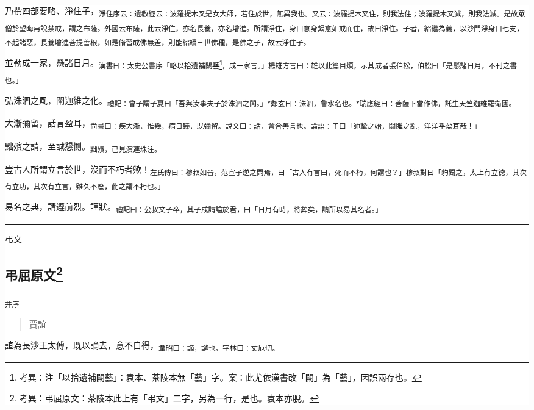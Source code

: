 乃撰四部要略、淨住子，<sub>淨住序云：遺教經云：波羅提木叉是女大師，若住於世，無異我也。又云：波羅提木叉住，則我法住；波羅提木叉滅，則我法滅。是故眾僧於望晦再說禁戒，謂之布薩。外國云布薩，此云淨住，亦名長養，亦名增進。所謂淨住，身口意身絜意如戒而住，故曰淨住。子者，紹繼為義，以沙門淨身口七支，不起諸惡，長養增進菩提善根，如是脩習成佛無差，則能紹續三世佛種，是佛之子，故云淨住子。</sub>

並勒成一家，懸諸日月。<sub>漢書曰：太史公書序「略以拾遺補闕~~藝~~[^60.1.51]，成一家言。」楊雄方言曰：雄以此篇目煩，示其成者張伯松，伯松曰「是懸諸日月，不刊之書也。」</sub>

弘洙泗之風，闡迦維之化。<sub>禮記：曾子謂子夏曰「吾與汝事夫子於洙泗之間。」*鄭玄曰：洙泗，魯水名也。*瑞應經曰：菩薩下當作佛，託生天竺迦維羅衛國。</sub>

大漸彌留，話言盈耳，<sub>尙書曰：疾大漸，惟幾，病日臻，既彌留。說文曰：話，會合善言也。論語：子曰「師摯之始，關雎之亂，洋洋乎盈耳哉！」</sub>

黜殯之請，至誠懇惻。<sub>黜殯，已見演連珠注。</sub>

豈古人所謂立言於世，沒而不朽者歟！<sub>左氏傳曰：穆叔如晉，范宣子逆之問焉，曰「古人有言曰，死而不朽，何謂也？」穆叔對曰「豹聞之，太上有立德，其次有立功，其次有立言，雖久不廢，此之謂不朽也。」</sub>

易名之典，請遵前烈。謹狀。<sub>禮記曰：公叔文子卒，其子戍請謚於君，曰「日月有時，將葬矣，請所以易其名者。」</sub>

---

[^60.1.1]: 考異：任彥昇：案：此三字當在上「齊竟陵文宣王行狀」下。各本皆錯誤在此。

[^60.1.2]: 考異：南蘭陵郡縣都鄉：何校「都」上添「中」字，據南齊書高帝紀文校。陳云疑當作「東」，見前安陸昭王碑文注。案：彼注即引南齊書，「東」、「中」乖異，未必非「東」誤也。又案：「縣」上當有「蘭陵」二字。此歷說州郡縣鄉里，不應祗云縣而不云何縣。

[^60.1.3]: 考異：注「應劭漢書注曰」：袁本、茶陵本無「漢書注」三字。案：無者是也。

[^60.1.4]: 考異：注「后倉作齊詩也」：袁本、茶陵本「后倉」二字作「臣瓚曰韓固」五字。案：二本是也。「韓」乃「轅」之偽，儒林傳可證。尤據顏注藝文志所引改之，非。

[^60.1.5]: 考異：注「前代史岑比之」：何校「比之」改「之比」，是也。各本皆倒。

[^60.1.6]: 考異：注「毛詩傳曰無畔換」：案：「無」字不當有。又「換」詩作「援」。畔援猶跋扈也，在鄭箋。此各本皆有誤。

[^60.1.7]: 考異：注「王永字安期」：茶陵本「永」作「承」，是也。袁本亦誤「永」，晉書本傳可證。

[^60.1.8]: 考異：注「東夏會稽也」：袁本、茶陵本無此五字。案：二本在五臣銑注，此蓋誤入。

[^60.1.9]: 考異：注「孫復為昭也」：袁本、茶陵本「也」下有「音韶」二字，是也。

[^60.1.10]: 考異：注「倪寬為農都尉大司農奏課最連」：陳云「為」下脫「司」字，又「最連」當乙，是也。各本皆誤。

[^60.1.11]: 考異：注「范曄後漢書曰劉寵」：袁本「范曄後」作「華嶠」。案：袁本是也，但「嶠」下仍當有「後」字。此初同袁，脩改者非。茶陵并入五臣，更非。

[^60.1.12]: 考異：注「曾子謂子思伋曰」：陳云「伋曰」二字當乙，是也。各本皆倒。

[^60.1.13]: 考異：而茹戚肌膚：袁本、茶陵本「戚」作「慼」，是也。

[^60.1.14]: 考異：沈痛瘡鉅：案：「瘡」當作「創」，善引禮記「創鉅者」為注，可證。袁、茶陵二本所載五臣向注字作「瘡」。然則善「創」、五臣「瘡」，各本亂之，非。

[^60.1.15]: 考異：注「漢書曰萬石君傳曰」：袁本、茶陵本「書」下無「曰」字，是也。

[^60.1.16]: 考異：注「范曄後漢書」：袁本、茶陵本無此五字。

[^60.1.17]: 考異：注「幸逢寬明之日將值危言之時」：袁本、茶陵本作「幸蒙危言之世，遭寬明之時」。案：此所引恐據馮衍集，尤校改全依范書，未必是也。

[^60.1.18]: 考異：武皇帝嗣位：茶陵本無「皇」字，「帝」下校語云五臣作「皇」。袁本「皇」下校語云善有「帝」字。案：尤所見與袁同。

[^60.1.19]: 考異：食邑加千戶：袁本、茶陵本「加千」作「如干」。案：考南齊書云「二千戶」，上文云「食邑千戶」，故此云「食邑加千戶」，即二千戶也。善無注者，本不須注耳。五臣濟注乃云「如干猶若干，無定戶故也」，可謂妄說。二本不著校語，以之亂善，甚非。尤所見獨未誤。

[^60.1.20]: 考異：儀形國胄：案：「形」當作「刑」，注引毛詩、袁山松後漢書俱是「刑」字。茶陵本亦然。袁本注中盡作「形」，非也。上文「寔兼儀形之寄」，注別引晉中興書：可知此不得與彼同。各本皆作「形」，或五臣如此。藉田賦「儀刑孚于萬國」，五臣作「形」，其證也。

[^60.1.21]: 考異：允師人範：袁本云善作「師」。茶陵本云五臣作「歸」。案：各本所見皆非，「師」但傳寫誤。

[^60.1.22]: 考異：注「中大夫」：袁本、茶陵本作「掌以媺詔王」五字。案：此尤改之也。

[^60.1.23]: 考異：注「有諫諍之義」：茶陵本并五臣入善，有此句。袁本并善入五臣，無。今無以訂之也。

[^60.1.24]: 考異：注「父母生之」：案：「母」字不當有。各本皆衍。

[^60.1.25]: 考異：使持節都督楊州諸軍事：茶陵本「楊」作「揚」，袁本亦作「楊」。案：「揚」字是也。下及注盡倣此。

[^60.1.26]: 考異：萌俗繁滋：袁本、茶陵本「繁滋」作「滋繁」。案：二本所載五臣良注云「滋繁，言多也」，未審善果何作？或不與五臣同，而尤所見為是。

[^60.1.27]: 考異：注「劉縚聖賢本紀曰」下至「農夫號于野」：袁本、茶陵本無此三十字。案：或別據他本也。

[^60.1.28]: 考異：九旒鑾輅：案：「旒」當作「游」。善引「甘泉鹵簿游車九乘」為注，作「游」不作「旒」，甚明。袁、茶陵二本所載五臣濟注乃云「九旒，旗也」，是「旒」字為五臣本亦甚明。各本所見，皆以之亂善而失著校語。讀者罕辨，今特訂正之。

[^60.1.29]: 考異：注「駕蒼龍」：袁本、茶陵本「龍」下有「輅音路」三字，是也。

[^60.1.30]: 考異：注導：袁本、茶陵本作「纛音導」三字，在注中「左方上注之」下，是也。

[^60.1.31]: 考異：注「如今喪轜車」：袁本「轜」作「輀」，是也。茶陵本亦誤為「轜」。

[^60.1.32]: 考異：注「韓延壽給羽葆」：何校「給」改「植」，陳同，是也。各本皆誤。

[^60.1.33]: 考異：注「而好下接己」：何校「接」改「佞」，陳同，是也。各本皆誤。

[^60.1.34]: 考異：注「寘致也」：袁本、茶陵本無此三字。案：二本在五臣良注，此蓋誤入。

[^60.1.35]: 考異：注「郅鄆曰」：袁本、茶陵本「鄆」作「惲」，是也。

[^60.1.36]: 考異：注「鄭玄曰」：案：「玄」下當有「禮記注」三字。各本皆脫。

[^60.1.37]: 考異：注「野人雖云隱」：袁本、茶陵本「隱」作「隔」。案：「隔」字是也。又案：「野人」當作「人野」，各本皆倒。上文「舜與野人」，袁、茶陵作「人野」，蓋本是此作「人野」而誤其處。

[^60.1.38]: 考異：注「卞忠貞墓側」：袁本、茶陵本「忠貞」作「望之」，是也。

[^60.1.39]: 考異：注「後以江陵沙洲人遠」：何校「沙」上添「西」字，「人」上添「去」字，是也。各本皆脫。

[^60.1.40]: 考異：屈以好事之風：袁本：茶陵本「事」作「士」，是也。何、陳校皆改「士」。

[^60.1.41]: 考異：注「先生王叔」：何校「叔」改「升」，下同，云今國策作「斗」，形相近之誤。吳師道曰：一本標文樞鏡要作「王升」。案：所校是也。古今人表亦作「升」，又其一證。

[^60.1.42]: 考異：注「宣王使謁者迎入」：何校「迎」改「延」，是也。各本皆偽。

[^60.1.43]: 考異：乃知大春屈己於五王：袁本、茶陵本無「於」字。案：二本下句校語云善有「於」，五臣無「於」。蓋尤并校添此句也。

[^60.1.44]: 考異：注「文惠太子懋」：案：「子」下當有「長」字。各本皆脫。何校添「子」字，蓋誤。

[^60.1.45]: 考異：注「孔藏與從弟書曰」：陳云「藏」，「臧」誤，是也。各本皆偽。

[^60.1.46]: 考異：注「於衿結褵也」：何校「於」改「施」，陳同，是也。各本皆偽。

[^60.1.47]: 考異：注「親結其縭」：袁本「縭」作「離」。案：「離」字是也，觀下注可見。茶陵本亦誤「縭」。又案：依此，正文疑善作「離」，今作「褵」，其誤與前女史箴同。否則善尚有「離」、「褵」異同之注，今刪削不全也。

[^60.1.48]: 考異：注「趙文子與叔向」：袁本、茶陵本「向」作「譽」，是也。

[^60.1.49]: 考異：注「弟子弔之」：何校「弟」改「曾」，陳同，是也。各本皆誤。

[^60.1.50]: 考異：注「尙書曰禹」：案：「曰禹」當作「禹曰」。各本皆倒。

[^60.1.51]: 考異：注「以拾遺補闕藝」：袁本、茶陵本無「藝」字。案：此尤依漢書改「闕」為「藝」，因誤兩存也。

弔文

## 弔屈原文[^60.2.1]

<sub>并序</sub>

> 賈誼

誼為長沙王太傅，既以謫去，意不自得，<sub>韋昭曰：謫，譴也。字林曰：丈厄切。</sub>


[^60.2.1]: 考異：弔屈原文：茶陵本此上有「弔文」二字，另為一行，是也。袁本亦脫。
[^60.2.2]: 考異：注「越絕書曰」：袁本「越」上有「善曰」二字，是也。下「列子曰」上，「罔極言無中正」上，「字林曰闒茸」上，「毛詩曰」上，「莊子千金之珠」上，「蝦音遐」上，「文子曰鳳凰飛千仞」上，「莊子庚桑楚」上，同。茶陵本移每節首，非。
[^60.2.3]: 考異：注「覓」：袁本、茶陵本作「汨音覓」，在注中「汨水在焉」下，是也。
[^60.2.4]: 考異：乃殞厥身：袁本、茶陵本「殞」作「隕」。案：史記、漢書皆是「隕」字。
[^60.2.5]: 考異：注「不可順道而行也」：袁本、茶陵本「可」作「得」，是也。案：史記索隱引正作「得」。
[^60.2.6]: 考異：注「植史記作值」：袁本、茶陵本「作」作「音」，是也。
[^60.2.7]: 考異：吁嗟默默：袁本、茶陵本「吁」作「于」。案：史記、漢書皆是「于」字，此注中「吁」亦當作「于」也。
[^60.2.8]: 考異：注「汗明曰大驥」：案：「大」當作「夫」，各本皆偽。
[^60.2.9]: 考異：嗟苦先生：茶陵本校語云「苦」五臣作「若」。袁本作「苦」，無校語，非。何云漢書作「若」。陳云「苦」當從漢書作「若」，更有顏延年祭屈原文可以互證云云。案：所說是也。「苦」字但傳寫誤，蓋誤認注中「勞苦屈原」，以為正文有「苦」字耳。今史記亦作「苦」，誤與此同。
[^60.2.10]: 考異：注「應劭曰嗟咨嗟苦」：陳云「苦」漢書注作「也」。案：「也」字是也。各本皆誤。史記集解所引無此字，又其一證。
[^60.2.11]: 考異：注「離騷下竟亂辭也」：陳云「竟」，「章」誤，是也。各本皆誤。案：漢書顏注及單行索隱引皆作「章」。
[^60.2.12]: 考異：注「鄧展曰音昧」又注「蘇林曰偭音面服虔曰蟂音梟」又注「蛭之一切螾音引」：此所音袁本、茶陵本俱無，尤蓋別據他本，今無以考之也。
[^60.2.13]: 考異：注「亦夫子不如麟鳳不逝之故」：袁本、茶陵本下「不」字作「翔」，是也。案：史記索隱引正作「翔」。
[^60.2.14]: 考異：注「鄭玄曰」：陳云「玄」當作「氏」，是也。各本皆誤。
[^60.2.15]: 考異：固將制於螻蟻：袁本云善作「螻蟻」。茶陵本云五臣作「蟻螻」。案：「螻」與「魚」韻較協。各本所見，蓋傳寫倒，善未必不與五臣同也。今史記、漢書皆作「螻蟻」，而單行索隱正文仍作「蟻螻」，可見亦未必史漢不本皆為「蟻螻」，今誤與此同也。注中「螻蟻」凡三見，則不拘語倒之例耳。
[^60.2.16]: 考異：注「亦謂讒賊小人所見害也」：何校「謂」改「為」，陳同，是也。各本皆誤。
[^60.2.17]: 考異：注「鱏音尋」：袁本、茶陵本此三字在注末，是也。
[^60.3.1]: 考異：注「貝獨坐謂中官左悺貝瑗也」：袁本、茶陵本「貝」作「唐」，「貝瑗」作「唐衡」。案：此尤校改之也。
[^60.3.2]: 考異：注「而不畀余也」：何校「畀余」改「余畀」，陳同，是也。各本皆倒。
[^60.3.3]: 考異：注「諺曰曰」：袁本、茶陵本不重「曰」字，是也。
[^60.3.4]: 考異：注「史記不言」：何校「記」改「既」，是也。各本皆誤。
[^60.3.5]: 考異：注「李範曰稅」：陳云「範」，「軌」誤，是也。各本皆誤。
[^60.3.6]: 考異：注「漢書文昌宮」：袁本、茶陵本「書」下有「曰」字，是也。
[^60.3.7]: 考異：注「陳思王述征賦曰」：袁本、茶陵本「征」作「行」，是也。
[^60.3.8]: 考異：注「周望兆勳於渭濱」：陳云「勳」，「動」誤，是也。各本皆偽。
[^60.3.9]: 考異：注「我營魄而登遐」：案：「我」當作「載」。各本皆偽。
[^60.3.10]: 考異：注「老子曰抱一」：案：「抱」上當有「載營魄」三字。各本皆脫。
[^60.3.11]: 考異：援貞咎以惎悔：袁本「咎」作「吝」，云善作「咎」。茶陵本作「吝」，無校語。案：尤所見與袁同，非也。茶陵所見是也。注「貞吝」有明文，「咎」但傳寫誤。
[^60.3.12]: 考異：注「張堅與任彥昇書曰」：陳云「堅」，「昇」誤，「昇」，「堅」誤，是也。各本皆誤。
[^60.3.13]: 考異：注「孔子謂盟器者」：何校「盟」改「明」，是也。各本皆誤。
[^60.3.14]: 考異：注「忽縹緲以響像」：袁本、茶陵本「緲」做「眇」，是也。
[^60.3.15]: 考異：眝美目其何望：案：「眝」當作「貯」。注云「眝與貯同」，謂所引字林、博雅之「眝」與正文之「貯」同也。若作「眝」，於注不相應。蓋五臣因此注乃改「眝」為「貯」。各本所見皆以之亂善而失著校語。